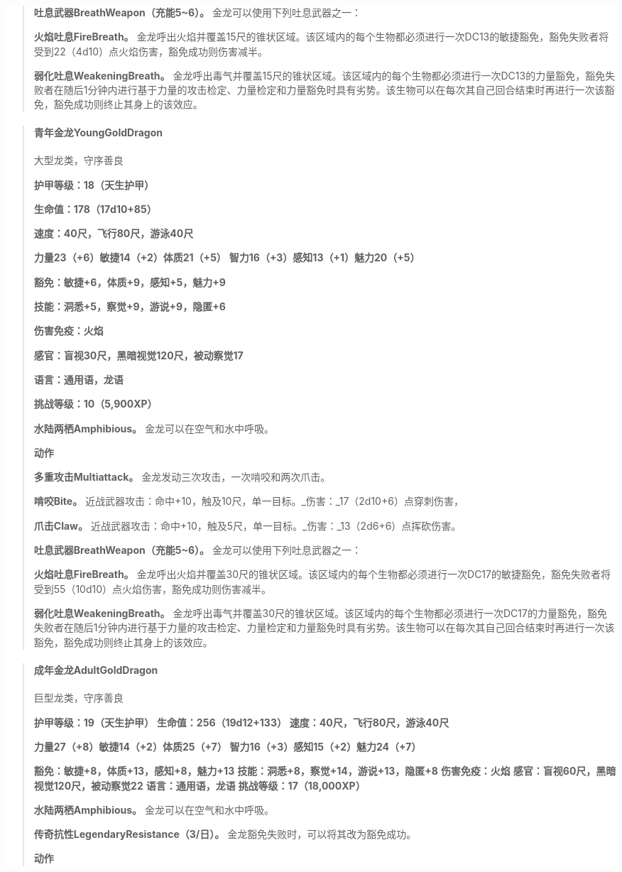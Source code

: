 > **吐息武器BreathWeapon（充能5\~6）。** 金龙可以使用下列吐息武器之一：
>
> **火焰吐息FireBreath。** 金龙呼出火焰并覆盖15尺的锥状区域。该区域内的每个生物都必须进行一次DC13的敏捷豁免，豁免失败者将受到22（4d10）点火焰伤害，豁免成功则伤害减半。
>
> **弱化吐息WeakeningBreath。** 金龙呼出毒气并覆盖15尺的锥状区域。该区域内的每个生物都必须进行一次DC13的力量豁免，豁免失败者在随后1分钟内进行基于力量的攻击检定、力量检定和力量豁免时具有劣势。该生物可以在每次其自己回合结束时再进行一次该豁免，豁免成功则终止其身上的该效应。

> #### 青年金龙YoungGoldDragon
>
> 大型龙类，守序善良
>
> **护甲等级：18（天生护甲）**
>
> **生命值：178（17d10+85）**
>
> **速度：40尺，飞行80尺，游泳40尺**
>
> **力量23（+6）敏捷14（+2）体质21（+5）** **智力16（+3）感知13（+1）魅力20（+5）**
>
> **豁免：敏捷+6，体质+9，感知+5，魅力+9**
>
> **技能：洞悉+5，察觉+9，游说+9，隐匿+6**
>
> **伤害免疫：火焰**
>
> **感官：盲视30尺，黑暗视觉120尺，被动察觉17**
>
> **语言：通用语，龙语**
>
> **挑战等级：10（5,900XP）**
>
> **水陆两栖Amphibious。** 金龙可以在空气和水中呼吸。
>
> **动作**
>
> **多重攻击Multiattack。** 金龙发动三次攻击，一次啃咬和两次爪击。
>
> **啃咬Bite。** 近战武器攻击：命中+10，触及10尺，单一目标。\_伤害：\_17（2d10+6）点穿刺伤害，
>
> **爪击Claw。** 近战武器攻击：命中+10，触及5尺，单一目标。\_伤害：\_13（2d6+6）点挥砍伤害。
>
> **吐息武器BreathWeapon（充能5\~6）。** 金龙可以使用下列吐息武器之一：
>
> **火焰吐息FireBreath。** 金龙呼出火焰并覆盖30尺的锥状区域。该区域内的每个生物都必须进行一次DC17的敏捷豁免，豁免失败者将受到55（10d10）点火焰伤害，豁免成功则伤害减半。
>
> **弱化吐息WeakeningBreath。** 金龙呼出毒气并覆盖30尺的锥状区域。该区域内的每个生物都必须进行一次DC17的力量豁免，豁免失败者在随后1分钟内进行基于力量的攻击检定、力量检定和力量豁免时具有劣势。该生物可以在每次其自己回合结束时再进行一次该豁免，豁免成功则终止其身上的该效应。

> #### 成年金龙AdultGoldDragon
>
> 巨型龙类，守序善良
>
> **护甲等级：19（天生护甲）** **生命值：256（19d12+133）** **速度：40尺，飞行80尺，游泳40尺**
>
> **力量27（+8）敏捷14（+2）体质25（+7）** **智力16（+3）感知15（+2）魅力24（+7）**
>
> **豁免：敏捷+8，体质+13，感知+8，魅力+13** **技能：洞悉+8，察觉+14，游说+13，隐匿+8** **伤害免疫：火焰** **感官：盲视60尺，黑暗视觉120尺，被动察觉22** **语言：通用语，龙语** **挑战等级：17（18,000XP）**
>
> **水陆两栖Amphibious。** 金龙可以在空气和水中呼吸。
>
> **传奇抗性LegendaryResistance（3/日）。** 金龙豁免失败时，可以将其改为豁免成功。
>
> **动作**